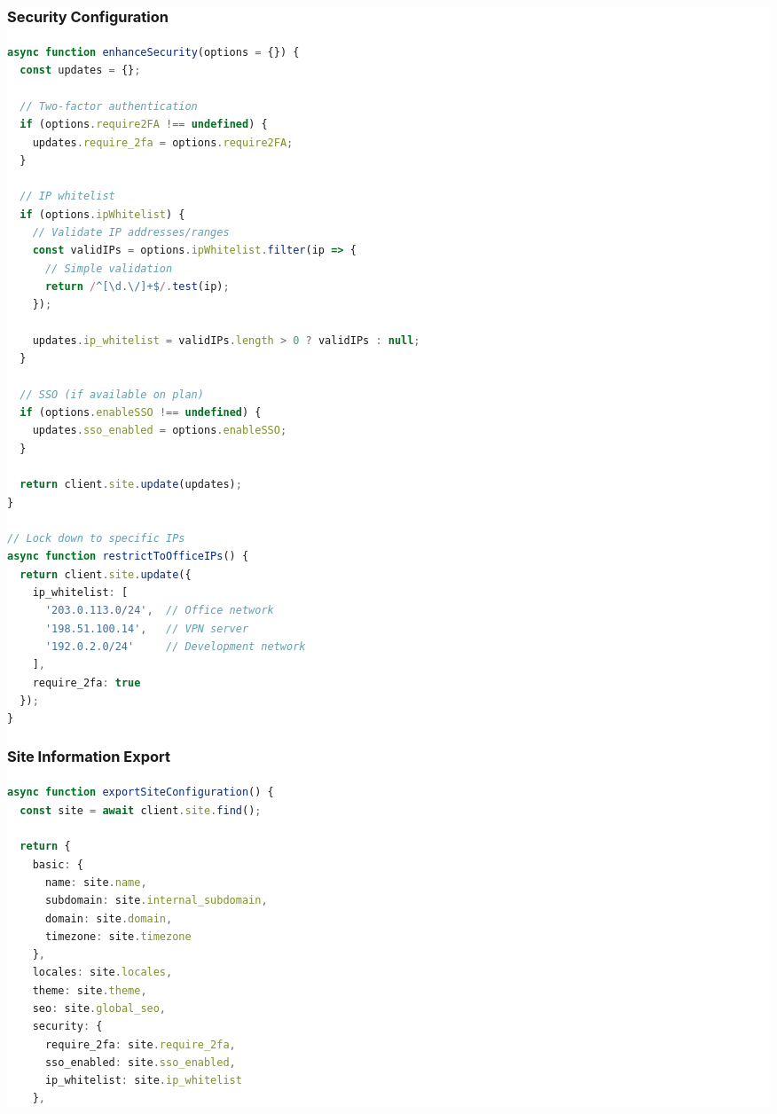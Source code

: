 ### Security Configuration

```typescript
async function enhanceSecurity(options = {}) {
  const updates = {};
  
  // Two-factor authentication
  if (options.require2FA !== undefined) {
    updates.require_2fa = options.require2FA;
  }
  
  // IP whitelist
  if (options.ipWhitelist) {
    // Validate IP addresses/ranges
    const validIPs = options.ipWhitelist.filter(ip => {
      // Simple validation
      return /^[\d.\/]+$/.test(ip);
    });
    
    updates.ip_whitelist = validIPs.length > 0 ? validIPs : null;
  }
  
  // SSO (if available on plan)
  if (options.enableSSO !== undefined) {
    updates.sso_enabled = options.enableSSO;
  }
  
  return client.site.update(updates);
}

// Lock down to specific IPs
async function restrictToOfficeIPs() {
  return client.site.update({
    ip_whitelist: [
      '203.0.113.0/24',  // Office network
      '198.51.100.14',   // VPN server
      '192.0.2.0/24'     // Development network
    ],
    require_2fa: true
  });
}
```

### Site Information Export

```typescript
async function exportSiteConfiguration() {
  const site = await client.site.find();
  
  return {
    basic: {
      name: site.name,
      subdomain: site.internal_subdomain,
      domain: site.domain,
      timezone: site.timezone
    },
    locales: site.locales,
    theme: site.theme,
    seo: site.global_seo,
    security: {
      require_2fa: site.require_2fa,
      sso_enabled: site.sso_enabled,
      ip_whitelist: site.ip_whitelist
    },
```